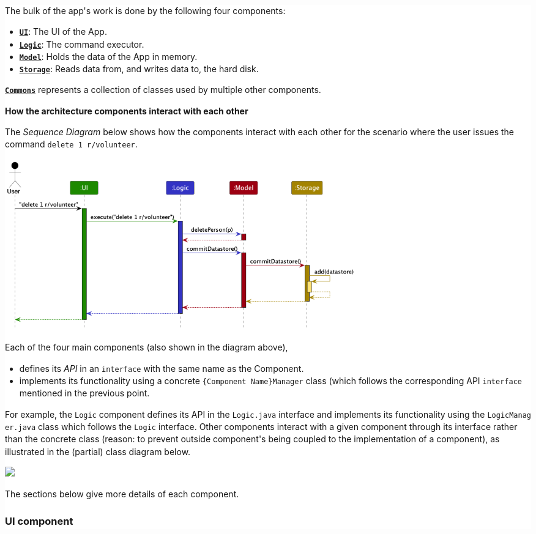The bulk of the app's work is done by the following four components:

* [**`UI`**](#ui-component): The UI of the App.
* [**`Logic`**](#logic-component): The command executor.
* [**`Model`**](#model-component): Holds the data of the App in memory.
* [**`Storage`**](#storage-component): Reads data from, and writes data to, the hard disk.

[**`Commons`**](#common-classes) represents a collection of classes used by multiple other components.

**How the architecture components interact with each other**

The *Sequence Diagram* below shows how the components interact with each other for the scenario where the user issues the command `delete 1 r/volunteer`.

<img src="images/ArchitectureSequenceDiagram.png" width="574" />

Each of the four main components (also shown in the diagram above),

* defines its *API* in an `interface` with the same name as the Component.
* implements its functionality using a concrete `{Component Name}Manager` class (which follows the corresponding API `interface` mentioned in the previous point.

For example, the `Logic` component defines its API in the `Logic.java` interface and implements its functionality using the `LogicManager.java` class which follows the `Logic` interface. Other components interact with a given component through its interface rather than the concrete class (reason: to prevent outside component's being coupled to the implementation of a component), as illustrated in the (partial) class diagram below.

<img src="images/ComponentManagers.png" width="300" />

The sections below give more details of each component.

### UI component
